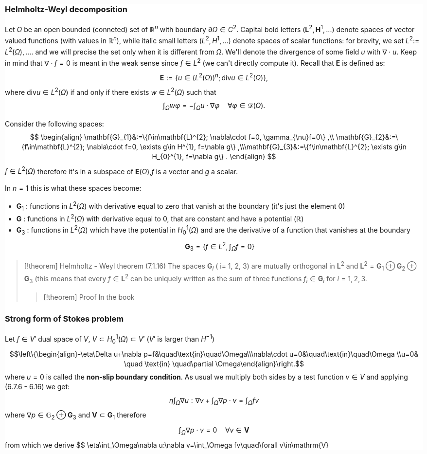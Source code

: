 ### Helmholtz-Weyl decomposition

Let $\Omega$ be an open bounded (conneted) set of $\mathbb{R}^n$ with boundary $\partial\Omega \in C^2$.
Capital bold letters $(\mathbf{L}^2,\mathbf{H}^1,...)$ denote spaces of vector valued functions (with values in $\mathbb{R}^n)$, while italic small letters $(L^2,H^1,...)$ denote spaces of scalar functions: for brevity, we set $L^2:=$ $L^2(\Omega),....$ and we will precise the set only when it is different from $\Omega$.
We'll denote the divergence of some field $u$ with $\nabla \cdot u$.
Keep in mind that $\nabla \cdot f=0$ is meant in the weak sense since $f \in L^2$ (we can't directly compute it).
Recall that $\mathbf{E}$ is defined as:
$$
\mathbf{E}:=\{u\in(L^2(\Omega))^n ; \mathrm{div}u\in L^2(\Omega)\} ,
$$
where div$u\in L^2(\Omega)$ if and only if there exists $w\in L^2(\Omega)$ such that
$$\int_{\Omega}w\varphi=-\int_{\Omega}u\cdot\nabla\varphi\quad\forall\varphi\in\mathcal{D}(\Omega).$$

Consider the following spaces:
$$
\begin{align}
\mathbf{G}_{1}&:=\{f\in\mathbf{L}^{2}; \nabla\cdot f=0, \gamma_{\nu}f=0\} ,\\ \mathbf{G}_{2}&:=\{f\in\mathbf{L}^{2}; \nabla\cdot f=0, \exists g\in H^{1}, f=\nabla g\} ,\\\mathbf{G}_{3}&:=\{f\in\mathbf{L}^{2}; \exists g\in H_{0}^{1}, f=\nabla g\} .
\end{align}
$$
$f \in L^2(\Omega)$ therefore it's in a subspace of $\mathbf{E}(\Omega)$,$f$ is a vector and $g$ a scalar.

In $n=1$ this is what these spaces become:
- $\mathbf{G}_1$ : functions in $L^2(\Omega)$ with derivative equal to zero that vanish at the boundary (it's just the element $0$)
- $\mathbf{G}$ : functions in $L^2(\Omega)$ with derivative equal to $0$, that are constant and have a potential ($\mathbb{R}$)
- $\mathbf{G}_3$ : functions in $L^2(\Omega)$ which have the potential in $H^1_0(\Omega)$ and are the derivative of a function that vanishes at the boundary $$\mathbf{G}_3 =\biggr\{ f\in L^{2},\int_{\Omega}f=0\biggr\}$$

>[!theorem] Helmholtz - Weyl theorem (7.1.16)
>The spaces $\mathbf{G} _i$ ( i= 1, 2, 3) are mutually orthogonal in $\mathbf{L}^2$ and $\mathbf{L}^2=\mathbf{G}_1\oplus\mathbf{G}_2\oplus\mathbf{G}_3$ (this means that every $f\in\mathbf{L}^2$ can be uniquely written as the sum of three functions $f_i\in\mathbf{G}_i$ for $i=1,2,3$.
>>[!theorem] Proof
>>In the book

### Strong form of Stokes problem
Let $f \in V'$ dual space of $V$, 
$V \subset H^1_0(\Omega)\subset V'$ ($V'$ is larger than $H^{-1}$)
$$\left\{\begin{align}-\eta\Delta u+\nabla p=f&\quad\text{in}\quad\Omega\\\nabla\cdot u=0&\quad\text{in}\quad\Omega \\u=0& \quad \text{in} \quad\partial \Omega\end{align}\right.$$
where $u=0$ is called the **non-slip boundary condition**.
As usual we multiply both sides by a test function $v \in V$ and applying (6.7.6 - 6.16) we get:
$$
\eta\int_{\Omega}\nabla u:\nabla v+\int_{\Omega}\nabla p\cdot v=\int_{\Omega}fv
$$
where $\nabla p\in\mathbb{G}_2\oplus\mathbf{G}_3\mathrm{~and~}\mathbf{V}\subset\mathbf{G}_1$ therefore
$$
\int_{\Omega}\nabla p\cdot v=0\quad\forall v\in\mathbf{V}
$$
from which we derive 
$$
\eta\int_\Omega\nabla u:\nabla v=\int_\Omega fv\quad\forall v\in\mathrm{V}